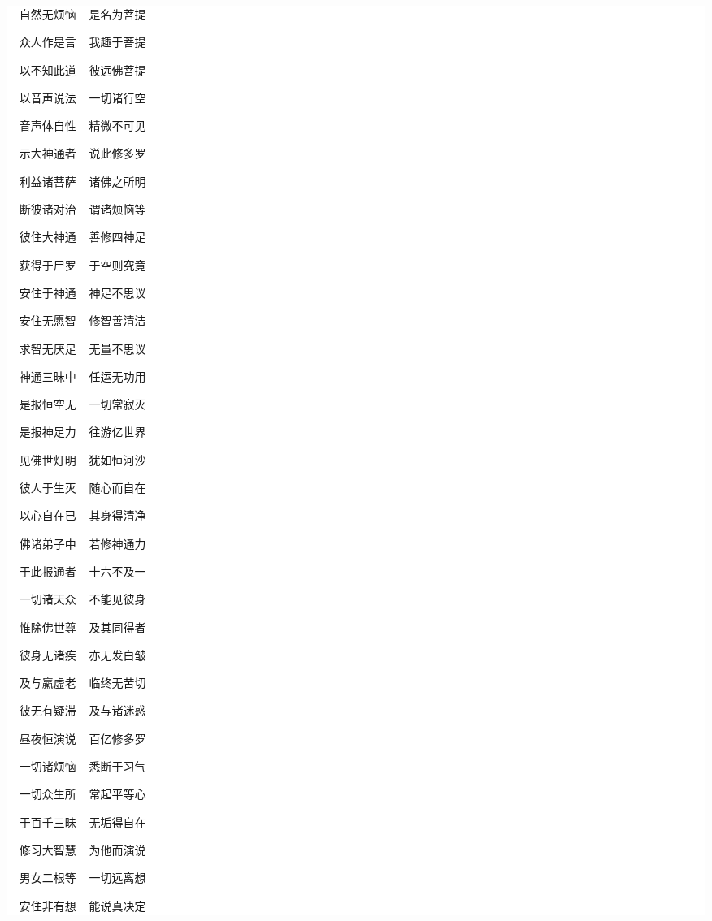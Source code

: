 &nbsp;&nbsp;&nbsp;&nbsp;自然无烦恼&nbsp;&nbsp;&nbsp;&nbsp;是名为菩提

&nbsp;&nbsp;&nbsp;&nbsp;众人作是言&nbsp;&nbsp;&nbsp;&nbsp;我趣于菩提

&nbsp;&nbsp;&nbsp;&nbsp;以不知此道&nbsp;&nbsp;&nbsp;&nbsp;彼远佛菩提

&nbsp;&nbsp;&nbsp;&nbsp;以音声说法&nbsp;&nbsp;&nbsp;&nbsp;一切诸行空

&nbsp;&nbsp;&nbsp;&nbsp;音声体自性&nbsp;&nbsp;&nbsp;&nbsp;精微不可见

&nbsp;&nbsp;&nbsp;&nbsp;示大神通者&nbsp;&nbsp;&nbsp;&nbsp;说此修多罗

&nbsp;&nbsp;&nbsp;&nbsp;利益诸菩萨&nbsp;&nbsp;&nbsp;&nbsp;诸佛之所明

&nbsp;&nbsp;&nbsp;&nbsp;断彼诸对治&nbsp;&nbsp;&nbsp;&nbsp;谓诸烦恼等

&nbsp;&nbsp;&nbsp;&nbsp;彼住大神通&nbsp;&nbsp;&nbsp;&nbsp;善修四神足

&nbsp;&nbsp;&nbsp;&nbsp;获得于尸罗&nbsp;&nbsp;&nbsp;&nbsp;于空则究竟

&nbsp;&nbsp;&nbsp;&nbsp;安住于神通&nbsp;&nbsp;&nbsp;&nbsp;神足不思议

&nbsp;&nbsp;&nbsp;&nbsp;安住无愿智&nbsp;&nbsp;&nbsp;&nbsp;修智善清洁

&nbsp;&nbsp;&nbsp;&nbsp;求智无厌足&nbsp;&nbsp;&nbsp;&nbsp;无量不思议

&nbsp;&nbsp;&nbsp;&nbsp;神通三昧中&nbsp;&nbsp;&nbsp;&nbsp;任运无功用

&nbsp;&nbsp;&nbsp;&nbsp;是报恒空无&nbsp;&nbsp;&nbsp;&nbsp;一切常寂灭

&nbsp;&nbsp;&nbsp;&nbsp;是报神足力&nbsp;&nbsp;&nbsp;&nbsp;往游亿世界

&nbsp;&nbsp;&nbsp;&nbsp;见佛世灯明&nbsp;&nbsp;&nbsp;&nbsp;犹如恒河沙

&nbsp;&nbsp;&nbsp;&nbsp;彼人于生灭&nbsp;&nbsp;&nbsp;&nbsp;随心而自在

&nbsp;&nbsp;&nbsp;&nbsp;以心自在已&nbsp;&nbsp;&nbsp;&nbsp;其身得清净

&nbsp;&nbsp;&nbsp;&nbsp;佛诸弟子中&nbsp;&nbsp;&nbsp;&nbsp;若修神通力

&nbsp;&nbsp;&nbsp;&nbsp;于此报通者&nbsp;&nbsp;&nbsp;&nbsp;十六不及一

&nbsp;&nbsp;&nbsp;&nbsp;一切诸天众&nbsp;&nbsp;&nbsp;&nbsp;不能见彼身

&nbsp;&nbsp;&nbsp;&nbsp;惟除佛世尊&nbsp;&nbsp;&nbsp;&nbsp;及其同得者

&nbsp;&nbsp;&nbsp;&nbsp;彼身无诸疾&nbsp;&nbsp;&nbsp;&nbsp;亦无发白皱

&nbsp;&nbsp;&nbsp;&nbsp;及与羸虚老&nbsp;&nbsp;&nbsp;&nbsp;临终无苦切

&nbsp;&nbsp;&nbsp;&nbsp;彼无有疑滞&nbsp;&nbsp;&nbsp;&nbsp;及与诸迷惑

&nbsp;&nbsp;&nbsp;&nbsp;昼夜恒演说&nbsp;&nbsp;&nbsp;&nbsp;百亿修多罗

&nbsp;&nbsp;&nbsp;&nbsp;一切诸烦恼&nbsp;&nbsp;&nbsp;&nbsp;悉断于习气

&nbsp;&nbsp;&nbsp;&nbsp;一切众生所&nbsp;&nbsp;&nbsp;&nbsp;常起平等心

&nbsp;&nbsp;&nbsp;&nbsp;于百千三昧&nbsp;&nbsp;&nbsp;&nbsp;无垢得自在

&nbsp;&nbsp;&nbsp;&nbsp;修习大智慧&nbsp;&nbsp;&nbsp;&nbsp;为他而演说

&nbsp;&nbsp;&nbsp;&nbsp;男女二根等&nbsp;&nbsp;&nbsp;&nbsp;一切远离想

&nbsp;&nbsp;&nbsp;&nbsp;安住非有想&nbsp;&nbsp;&nbsp;&nbsp;能说真决定
